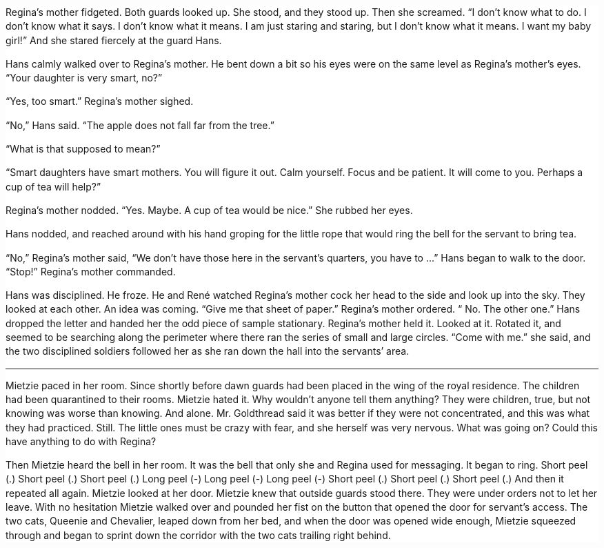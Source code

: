 Regina’s mother fidgeted. Both guards looked up. She stood, and they
stood up. Then she screamed. “I don’t know what to do. I don’t know what
it says. I don’t know what it means. I am just staring and staring, but
I don’t know what it means. I want my baby girl!” And she stared
fiercely at the guard Hans.

Hans calmly walked over to Regina’s mother. He bent down a bit so his
eyes were on the same level as Regina’s mother’s eyes. “Your daughter is
very smart, no?”

“Yes, too smart.” Regina’s mother sighed.

“No,” Hans said. “The apple does not fall far from the tree.”

“What is that supposed to mean?”

“Smart daughters have smart mothers. You will figure it out. Calm
yourself. Focus and be patient. It will come to you. Perhaps a cup of
tea will help?”

Regina’s mother nodded. “Yes. Maybe. A cup of tea would be nice.” She
rubbed her eyes.

Hans nodded, and reached around with his hand groping for the little
rope that would ring the bell for the servant to bring tea.

“No,” Regina’s mother said, “We don’t have those here in the servant’s
quarters, you have to ...” Hans began to walk to the door. “Stop!”
Regina’s mother commanded.

Hans was disciplined. He froze. He and René watched Regina’s mother cock
her head to the side and look up into the sky. They looked at each
other. An idea was coming. “Give me that sheet of paper.” Regina’s
mother ordered. “ No. The other one.” Hans dropped the letter and handed
her the odd piece of sample stationary. Regina’s mother held it. Looked
at it. Rotated it, and seemed to be searching along the perimeter where
there ran the series of small and large circles. “Come with me.” she
said, and the two disciplined soldiers followed her as she ran down the
hall into the servants’ area.

------------------------------------------------------------------------

Mietzie paced in her room. Since shortly before dawn guards had been
placed in the wing of the royal residence. The children had been
quarantined to their rooms. Mietzie hated it. Why wouldn’t anyone tell
them anything? They were children, true, but not knowing was worse than
knowing. And alone. Mr. Goldthread said it was better if they were not
concentrated, and this was what they had practiced. Still. The little
ones must be crazy with fear, and she herself was very nervous. What was
going on? Could this have anything to do with Regina?

Then Mietzie heard the bell in her room. It was the bell that only she
and Regina used for messaging. It began to ring. Short peel (.) Short
peel (.) Short peel (.) Long peel (-) Long peel (-) Long peel (-) Short
peel (.) Short peel (.) Short peel (.) And then it repeated all again.
Mietzie looked at her door. Mietzie knew that outside guards stood
there. They were under orders not to let her leave. With no hesitation
Mietzie walked over and pounded her fist on the button that opened the
door for servant’s access. The two cats, Queenie and Chevalier, leaped
down from her bed, and when the door was opened wide enough, Mietzie
squeezed through and began to sprint down the corridor with the two cats
trailing right behind.

